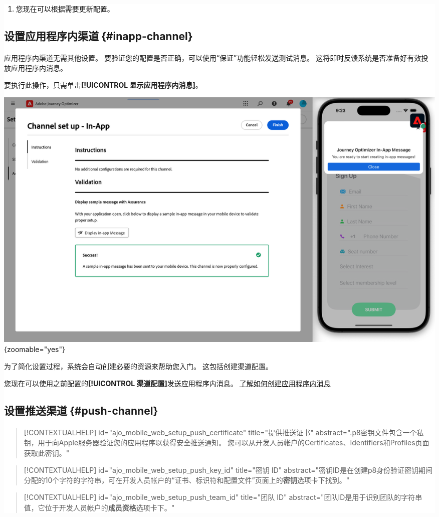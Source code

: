 1. 您现在可以根据需要更新配置。

## 设置应用程序内渠道 {#inapp-channel}

应用程序内渠道无需其他设置。 要验证您的配置是否正确，可以使用“保证”功能轻松发送测试消息。 这将即时反馈系统是否准备好有效投放应用程序内消息。

要执行此操作，只需单击&#x200B;**[!UICONTROL 显示应用程序内消息]**。

![](assets/guided-setup-config-ios-5.png){zoomable="yes"}

为了简化设置过程，系统会自动创建必要的资源来帮助您入门。 这包括创建渠道配置。

您现在可以使用之前配置的&#x200B;**[!UICONTROL 渠道配置]**&#x200B;发送应用程序内消息。 [了解如何创建应用程序内消息](../in-app/create-in-app.md)

## 设置推送渠道 {#push-channel}

>[!CONTEXTUALHELP]
>id="ajo_mobile_web_setup_push_certificate"
>title="提供推送证书"
>abstract=".p8密钥文件包含一个私钥，用于向Apple服务器验证您的应用程序以获得安全推送通知。 您可以从开发人员帐户的Certificates、Identifiers和Profiles页面获取此密钥。"

>[!CONTEXTUALHELP]
>id="ajo_mobile_web_setup_push_key_id"
>title="密钥 ID"
>abstract="密钥ID是在创建p8身份验证密钥期间分配的10个字符的字符串，可在开发人员帐户的“证书、标识符和配置文件”页面上的&#x200B;**密钥**&#x200B;选项卡下找到。"

>[!CONTEXTUALHELP]
>id="ajo_mobile_web_setup_push_team_id"
>title="团队 ID"
>abstract="团队ID是用于识别团队的字符串值，它位于开发人员帐户的&#x200B;**成员资格**&#x200B;选项卡下。"
